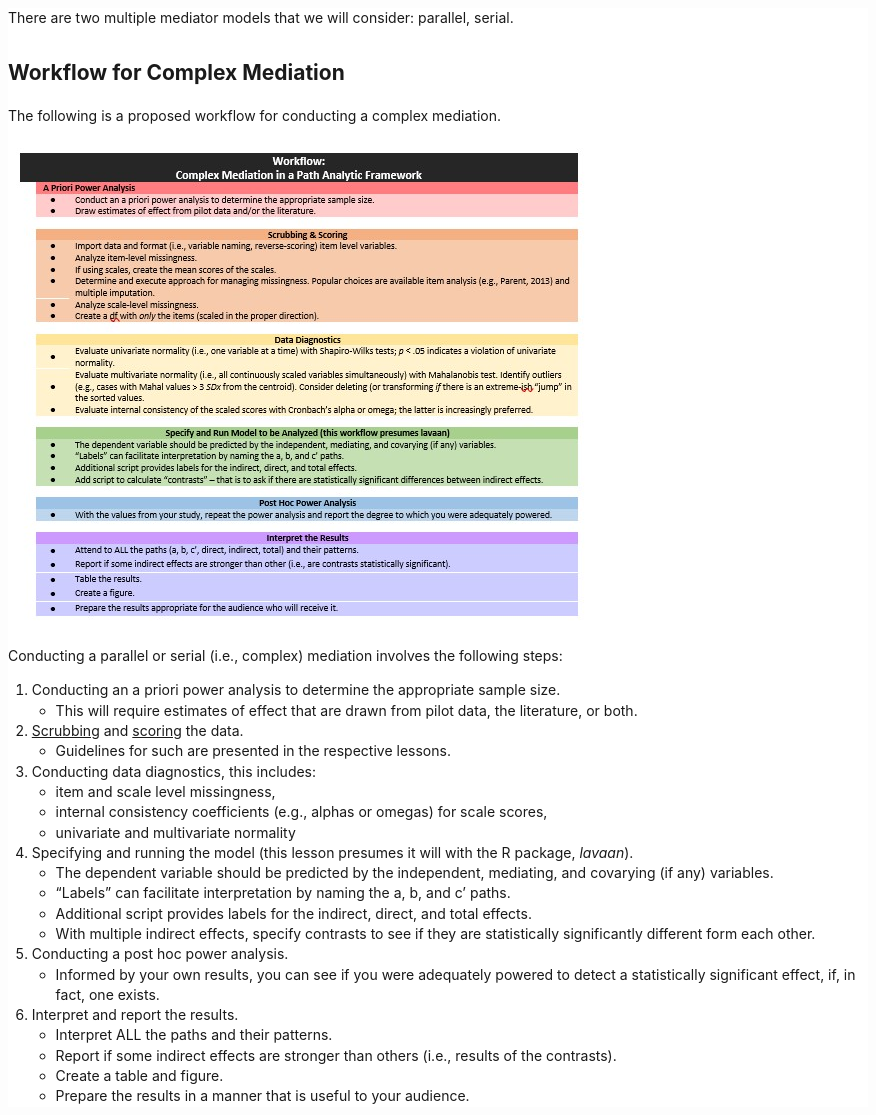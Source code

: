 There are two multiple mediator models that we will consider:  parallel, serial.

## Workflow for Complex Mediation

The following is a proposed workflow for conducting a complex mediation. 

![A colorful image of a workflow for complex mediation](images/CompMed/CompMedWorkflow.jpg) 

Conducting a parallel or serial (i.e., complex) mediation involves the following steps:

1. Conducting an a priori power analysis to determine the appropriate sample size.
   + This will require estimates of effect that are drawn from pilot data, the literature, or both.
2. [Scrubbing](https://lhbikos.github.io/ReC_MultivModel/scrub.html) and [scoring](https://lhbikos.github.io/ReC_MultivModel/score.html) the data. 
   + Guidelines for such are presented in the respective lessons.
3. Conducting data diagnostics, this includes:
   + item and scale level missingness,
   + internal consistency coefficients (e.g., alphas or omegas) for scale scores,
   + univariate and multivariate normality
4. Specifying and running the model (this lesson presumes it will with the R package, *lavaan*).
   + The dependent variable should be predicted by the independent, mediating, and covarying (if any) variables.
   + “Labels” can facilitate interpretation by naming the a, b, and c’ paths.
   + Additional script provides labels for the indirect, direct, and total effects.
   + With multiple indirect effects, specify contrasts to see if they are statistically significantly different form each other.
5. Conducting a post hoc power analysis.
   + Informed by your own results, you can see if you were adequately powered to detect a statistically significant effect, if, in fact, one exists.
6. Interpret and report the results.
   + Interpret ALL the paths and their patterns.
   + Report if some indirect effects are stronger than others (i.e., results of the contrasts).
   + Create a table and figure.
   + Prepare the results in a manner that is useful to your audience.
